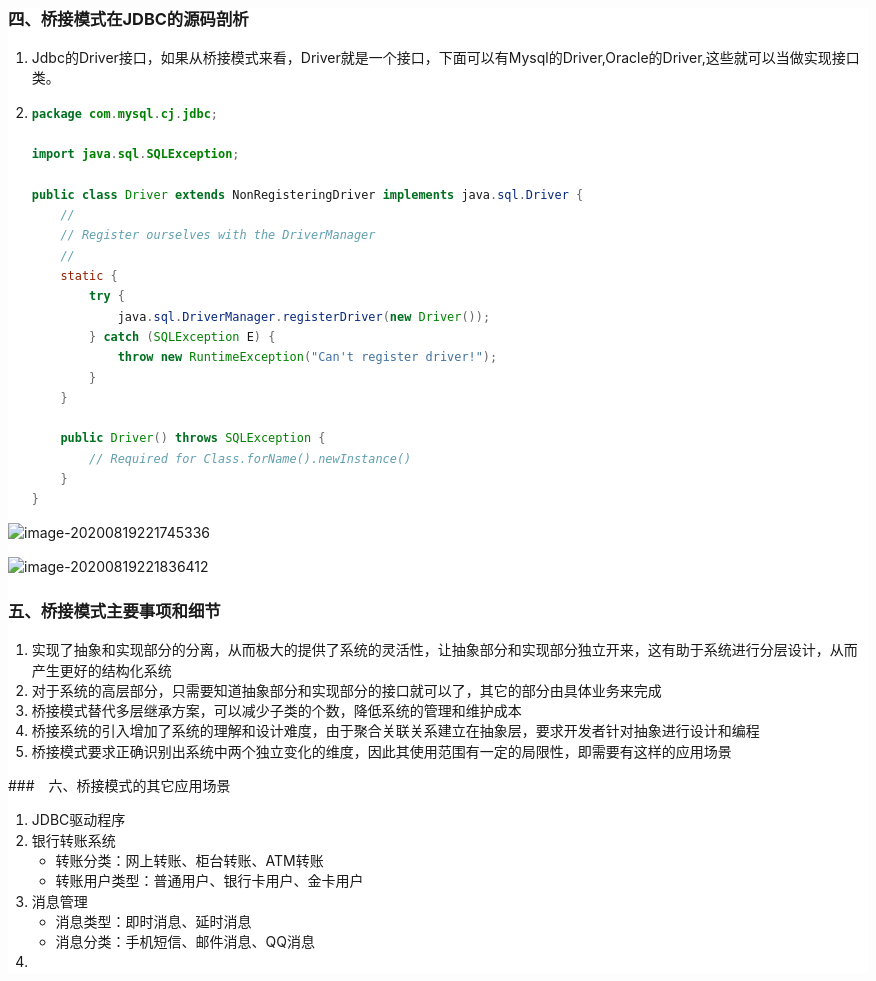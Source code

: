 ### 四、桥接模式在JDBC的源码剖析

1. Jdbc的Driver接口，如果从桥接模式来看，Driver就是一个接口，下面可以有Mysql的Driver,Oracle的Driver,这些就可以当做实现接口类。

2. ```java
   package com.mysql.cj.jdbc;
   
   import java.sql.SQLException;
   
   public class Driver extends NonRegisteringDriver implements java.sql.Driver {
       //
       // Register ourselves with the DriverManager
       //
       static {
           try {
               java.sql.DriverManager.registerDriver(new Driver());
           } catch (SQLException E) {
               throw new RuntimeException("Can't register driver!");
           }
       }
   
       public Driver() throws SQLException {
           // Required for Class.forName().newInstance()
       }
   }
   ```

![image-20200819221745336](\images\image-20200819221745336.png)

![image-20200819221836412](\images\image-20200819221836412.png)

### 五、桥接模式主要事项和细节

1. 实现了抽象和实现部分的分离，从而极大的提供了系统的灵活性，让抽象部分和实现部分独立开来，这有助于系统进行分层设计，从而产生更好的结构化系统
2. 对于系统的高层部分，只需要知道抽象部分和实现部分的接口就可以了，其它的部分由具体业务来完成
3. 桥接模式替代多层继承方案，可以减少子类的个数，降低系统的管理和维护成本
4. 桥接系统的引入增加了系统的理解和设计难度，由于聚合关联关系建立在抽象层，要求开发者针对抽象进行设计和编程
5. 桥接模式要求正确识别出系统中两个独立变化的维度，因此其使用范围有一定的局限性，即需要有这样的应用场景

###　六、桥接模式的其它应用场景

1. JDBC驱动程序
2. 银行转账系统
   - 转账分类：网上转账、柜台转账、ATM转账
   - 转账用户类型：普通用户、银行卡用户、金卡用户
3. 消息管理
   - 消息类型：即时消息、延时消息
   - 消息分类：手机短信、邮件消息、QQ消息
4. 